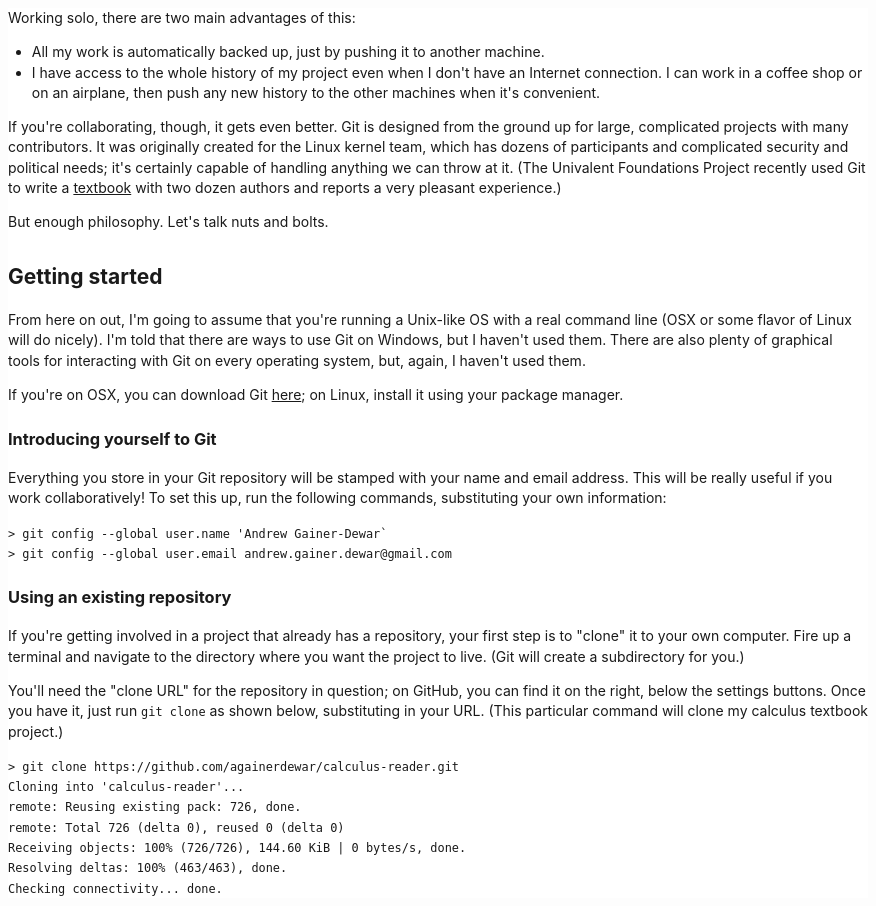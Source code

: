 Working solo, there are two main advantages of this:

* All my work is automatically backed up, just by pushing it to another machine.
* I have access to the whole history of my project even when I don't have an Internet connection.
  I can work in a coffee shop or on an airplane, then push any new history to the other machines when it's convenient.

If you're collaborating, though, it gets even better.
Git is designed from the ground up for large, complicated projects with many contributors.
It was originally created for the Linux kernel team, which has dozens of participants and complicated security and political needs; it's certainly capable of handling anything we can throw at it.
(The Univalent Foundations Project recently used Git to write a [textbook][hott-github] with two dozen authors and reports a very pleasant experience.)

But enough philosophy.
Let's talk nuts and bolts.

## Getting started
From here on out, I'm going to assume that you're running a Unix-like OS with a real command line (OSX or some flavor of Linux will do nicely).
I'm told that there are ways to use Git on Windows, but I haven't used them.
There are also plenty of graphical tools for interacting with Git on every operating system, but, again, I haven't used them.

If you're on OSX, you can download Git [here][git-mac]; on Linux, install it using your package manager.

### Introducing yourself to Git
Everything you store in your Git repository will be stamped with your name and email address.
This will be really useful if you work collaboratively!
To set this up, run the following commands, substituting your own information:

```
> git config --global user.name 'Andrew Gainer-Dewar`
> git config --global user.email andrew.gainer.dewar@gmail.com
```

### Using an existing repository
If you're getting involved in a project that already has a repository, your first step is to "clone" it to your own computer.
Fire up a terminal and navigate to the directory where you want the project to live.
(Git will create a subdirectory for you.)

You'll need the "clone URL" for the repository in question; on GitHub, you can find it on the right, below the settings buttons.
Once you have it, just run `git clone` as shown below, substituting in your URL.
(This particular command will clone my calculus textbook project.)

```
> git clone https://github.com/againerdewar/calculus-reader.git
Cloning into 'calculus-reader'...
remote: Reusing existing pack: 726, done.
remote: Total 726 (delta 0), reused 0 (delta 0)
Receiving objects: 100% (726/726), 144.60 KiB | 0 bytes/s, done.
Resolving deltas: 100% (463/463), done.
Checking connectivity... done.
```


[git]: //git-scm.co
[agd-thesis]: //github.com/againerdewar/thesis
[agd-thesis-history]: //github.com/againerdewar/thesis/commits/master
[hott-github]: //github.com/HoTT/book
[git-mac]: //git-scm.com/download/mac
[calcnotes-github]: //github.com/againerdewar/calculus-reader
[github]: //github.com
[bitbucket]: //bitbucket.org